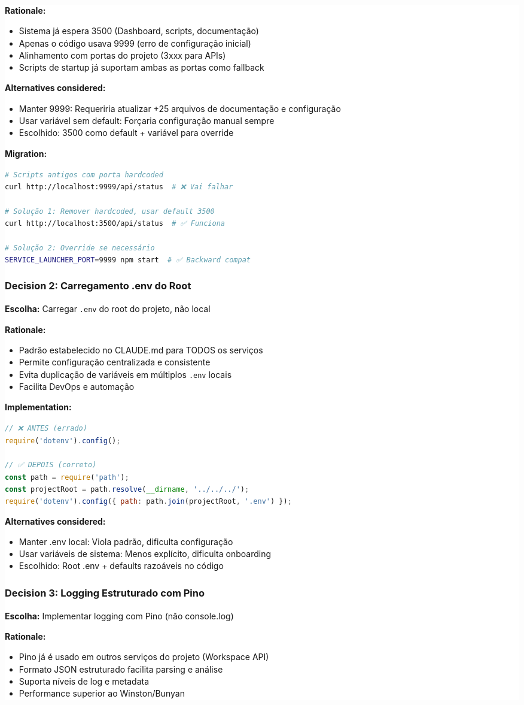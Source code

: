 **Rationale:**
- Sistema já espera 3500 (Dashboard, scripts, documentação)
- Apenas o código usava 9999 (erro de configuração inicial)
- Alinhamento com portas do projeto (3xxx para APIs)
- Scripts de startup já suportam ambas as portas como fallback

**Alternatives considered:**
- Manter 9999: Requeriria atualizar +25 arquivos de documentação e configuração
- Usar variável sem default: Forçaria configuração manual sempre
- Escolhido: 3500 como default + variável para override

**Migration:**
```bash
# Scripts antigos com porta hardcoded
curl http://localhost:9999/api/status  # ❌ Vai falhar

# Solução 1: Remover hardcoded, usar default 3500
curl http://localhost:3500/api/status  # ✅ Funciona

# Solução 2: Override se necessário
SERVICE_LAUNCHER_PORT=9999 npm start  # ✅ Backward compat
```

### Decision 2: Carregamento .env do Root
**Escolha:** Carregar `.env` do root do projeto, não local

**Rationale:**
- Padrão estabelecido no CLAUDE.md para TODOS os serviços
- Permite configuração centralizada e consistente
- Evita duplicação de variáveis em múltiplos `.env` locais
- Facilita DevOps e automação

**Implementation:**
```javascript
// ❌ ANTES (errado)
require('dotenv').config();

// ✅ DEPOIS (correto)
const path = require('path');
const projectRoot = path.resolve(__dirname, '../../../');
require('dotenv').config({ path: path.join(projectRoot, '.env') });
```

**Alternatives considered:**
- Manter .env local: Viola padrão, dificulta configuração
- Usar variáveis de sistema: Menos explícito, dificulta onboarding
- Escolhido: Root .env + defaults razoáveis no código

### Decision 3: Logging Estruturado com Pino
**Escolha:** Implementar logging com Pino (não console.log)

**Rationale:**
- Pino já é usado em outros serviços do projeto (Workspace API)
- Formato JSON estruturado facilita parsing e análise
- Suporta níveis de log e metadata
- Performance superior ao Winston/Bunyan
